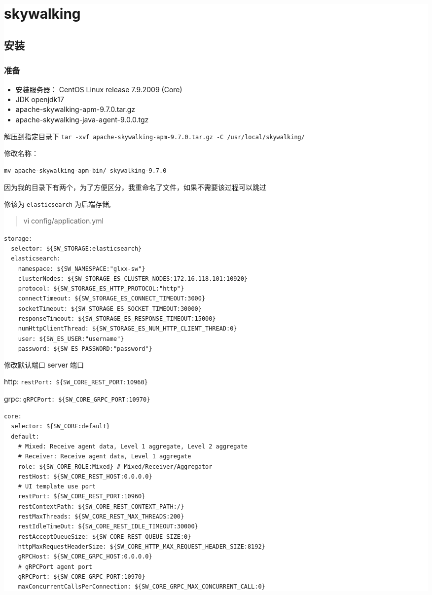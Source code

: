 
# skywalking
## 安装
### 准备

- 安装服务器： CentOS Linux release 7.9.2009 (Core)
- JDK openjdk17
- apache-skywalking-apm-9.7.0.tar.gz
- apache-skywalking-java-agent-9.0.0.tgz

解压到指定目录下
`tar -xvf apache-skywalking-apm-9.7.0.tar.gz -C /usr/local/skywalking/` 

修改名称：
```shell
mv apache-skywalking-apm-bin/ skywalking-9.7.0
```
因为我的目录下有两个，为了方便区分，我重命名了文件，如果不需要该过程可以跳过

修该为 `elasticsearch` 为后端存储, 
> vi config/application.yml
```shell
storage:
  selector: ${SW_STORAGE:elasticsearch}
  elasticsearch:
    namespace: ${SW_NAMESPACE:"glxx-sw"}
    clusterNodes: ${SW_STORAGE_ES_CLUSTER_NODES:172.16.118.101:10920}
    protocol: ${SW_STORAGE_ES_HTTP_PROTOCOL:"http"}
    connectTimeout: ${SW_STORAGE_ES_CONNECT_TIMEOUT:3000}
    socketTimeout: ${SW_STORAGE_ES_SOCKET_TIMEOUT:30000}
    responseTimeout: ${SW_STORAGE_ES_RESPONSE_TIMEOUT:15000}
    numHttpClientThread: ${SW_STORAGE_ES_NUM_HTTP_CLIENT_THREAD:0}
    user: ${SW_ES_USER:"username"}
    password: ${SW_ES_PASSWORD:"password"}
```

修改默认端口 server 端口

http: `restPort: ${SW_CORE_REST_PORT:10960}`

grpc: `gRPCPort: ${SW_CORE_GRPC_PORT:10970}`

```shell
core:
  selector: ${SW_CORE:default}
  default:
    # Mixed: Receive agent data, Level 1 aggregate, Level 2 aggregate
    # Receiver: Receive agent data, Level 1 aggregate
    role: ${SW_CORE_ROLE:Mixed} # Mixed/Receiver/Aggregator
    restHost: ${SW_CORE_REST_HOST:0.0.0.0}
    # UI template use port 
    restPort: ${SW_CORE_REST_PORT:10960}
    restContextPath: ${SW_CORE_REST_CONTEXT_PATH:/}
    restMaxThreads: ${SW_CORE_REST_MAX_THREADS:200}
    restIdleTimeOut: ${SW_CORE_REST_IDLE_TIMEOUT:30000}
    restAcceptQueueSize: ${SW_CORE_REST_QUEUE_SIZE:0}
    httpMaxRequestHeaderSize: ${SW_CORE_HTTP_MAX_REQUEST_HEADER_SIZE:8192}
    gRPCHost: ${SW_CORE_GRPC_HOST:0.0.0.0}
    # gRPCPort agent port
    gRPCPort: ${SW_CORE_GRPC_PORT:10970}
    maxConcurrentCallsPerConnection: ${SW_CORE_GRPC_MAX_CONCURRENT_CALL:0}
```
